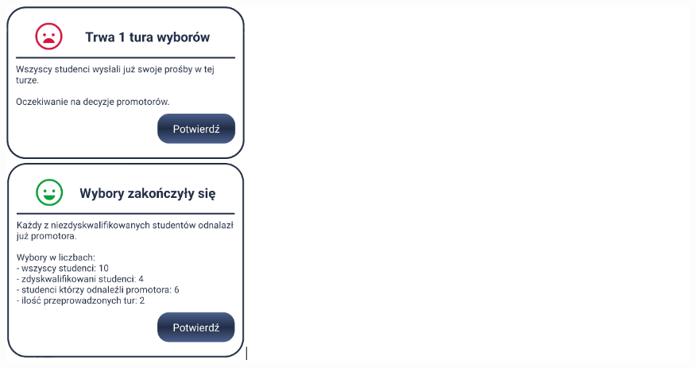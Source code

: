 <img src="screenshots/elections-status-2.png?raw=true" width="300"> <br> <img src="screenshots/elections-status-3.png?raw=true" width="300">|